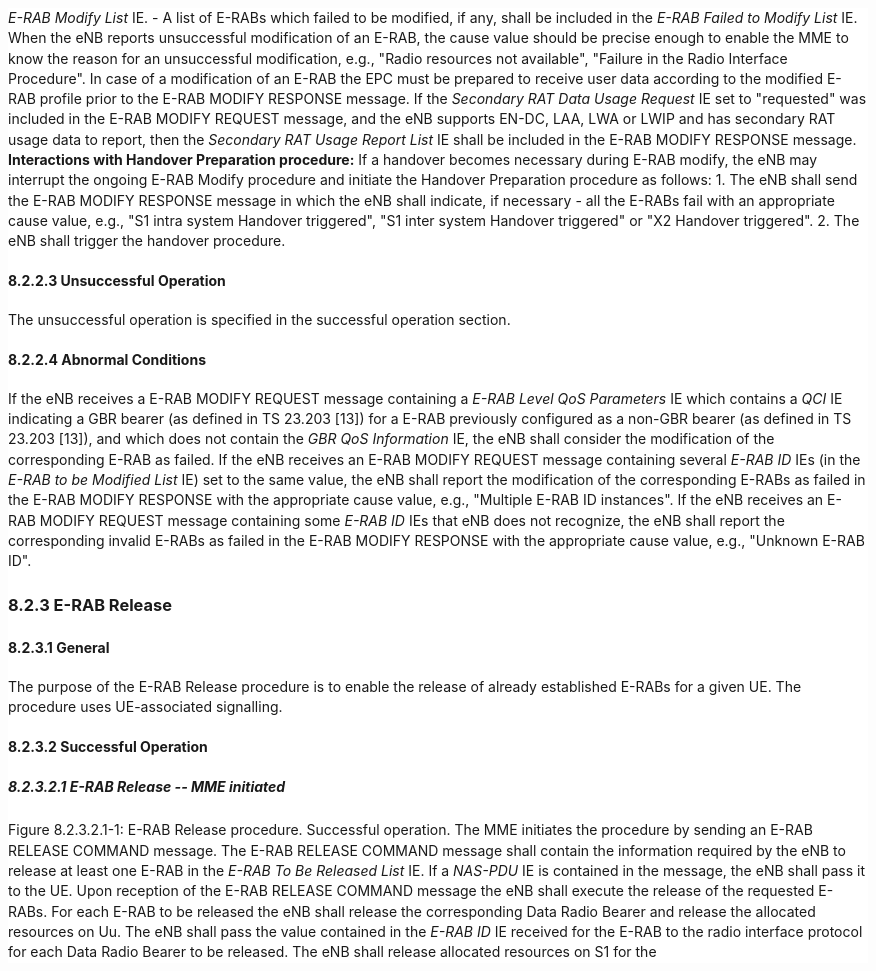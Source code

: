 _E-RAB Modify List_ IE.
\- A list of E-RABs which failed to be modified, if any, shall be included in
the _E-RAB Failed to Modify List_ IE.
When the eNB reports unsuccessful modification of an E-RAB, the cause value
should be precise enough to enable the MME to know the reason for an
unsuccessful modification, e.g., "Radio resources not available", "Failure in
the Radio Interface Procedure".
In case of a modification of an E-RAB the EPC must be prepared to receive user
data according to the modified E-RAB profile prior to the E-RAB MODIFY
RESPONSE message.
If the _Secondary RAT Data Usage Request_ IE set to \"requested\" was included
in the E-RAB MODIFY REQUEST message, and the eNB supports EN-DC, LAA, LWA or
LWIP and has secondary RAT usage data to report, then the _Secondary RAT Usage
Report List_ IE shall be included in the E-RAB MODIFY RESPONSE message.
**Interactions with Handover Preparation procedure:**
If a handover becomes necessary during E-RAB modify, the eNB may interrupt the
ongoing E-RAB Modify procedure and initiate the Handover Preparation procedure
as follows:
1\. The eNB shall send the E-RAB MODIFY RESPONSE message in which the eNB
shall indicate, if necessary
\- all the E-RABs fail with an appropriate cause value, e.g., "S1 intra system
Handover triggered", "S1 inter system Handover triggered" or "X2 Handover
triggered".
2\. The eNB shall trigger the handover procedure.
#### 8.2.2.3 Unsuccessful Operation
The unsuccessful operation is specified in the successful operation section.
#### 8.2.2.4 Abnormal Conditions
If the eNB receives a E-RAB MODIFY REQUEST message containing a _E-RAB Level
QoS Parameters_ IE which contains a _QCI_ IE indicating a GBR bearer (as
defined in TS 23.203 [13]) for a E-RAB previously configured as a non-GBR
bearer (as defined in TS 23.203 [13]), and which does not contain the _GBR QoS
Information_ IE, the eNB shall consider the modification of the corresponding
E-RAB as failed.
If the eNB receives an E-RAB MODIFY REQUEST message containing several _E-RAB
ID_ IEs (in the _E-RAB to be Modified List_ IE) set to the same value, the eNB
shall report the modification of the corresponding E-RABs as failed in the
E-RAB MODIFY RESPONSE with the appropriate cause value, e.g., "Multiple E-RAB
ID instances".
If the eNB receives an E-RAB MODIFY REQUEST message containing some _E-RAB ID_
IEs that eNB does not recognize, the eNB shall report the corresponding
invalid E-RABs as failed in the E-RAB MODIFY RESPONSE with the appropriate
cause value, e.g., "Unknown E-RAB ID".
### 8.2.3 E-RAB Release
#### 8.2.3.1 General
The purpose of the E-RAB Release procedure is to enable the release of already
established E-RABs for a given UE. The procedure uses UE-associated
signalling.
#### 8.2.3.2 Successful Operation
##### 8.2.3.2.1 E-RAB Release -- MME initiated
Figure 8.2.3.2.1-1: E-RAB Release procedure. Successful operation.
The MME initiates the procedure by sending an E-RAB RELEASE COMMAND message.
The E-RAB RELEASE COMMAND message shall contain the information required by
the eNB to release at least one E-RAB in the _E-RAB To Be Released List_ IE.
If a _NAS-PDU_ IE is contained in the message, the eNB shall pass it to the
UE.
Upon reception of the E-RAB RELEASE COMMAND message the eNB shall execute the
release of the requested E-RABs. For each E-RAB to be released the eNB shall
release the corresponding Data Radio Bearer and release the allocated
resources on Uu. The eNB shall pass the value contained in the _E-RAB ID_ IE
received for the E-RAB to the radio interface protocol for each Data Radio
Bearer to be released. The eNB shall release allocated resources on S1 for the